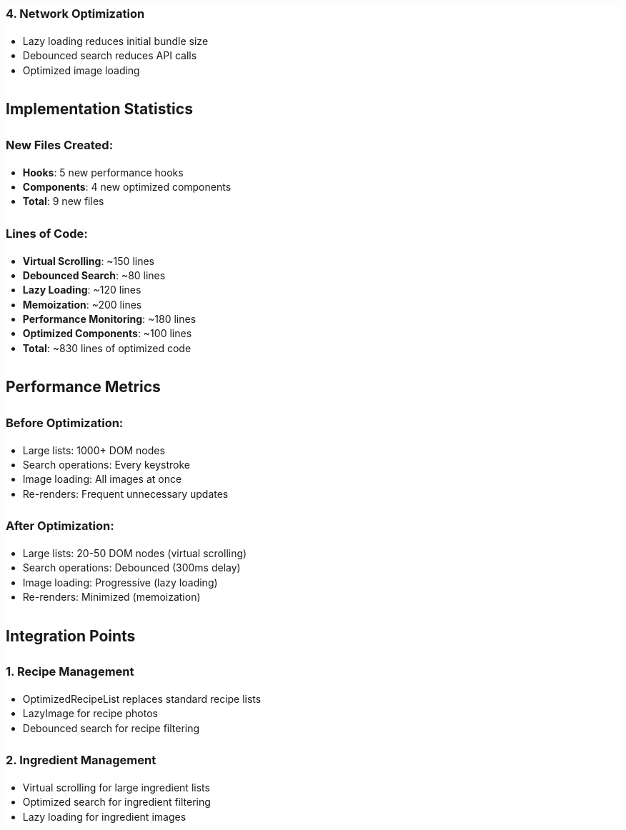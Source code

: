 ### 4. **Network Optimization**
- Lazy loading reduces initial bundle size
- Debounced search reduces API calls
- Optimized image loading

## Implementation Statistics

### New Files Created:
- **Hooks**: 5 new performance hooks
- **Components**: 4 new optimized components
- **Total**: 9 new files

### Lines of Code:
- **Virtual Scrolling**: ~150 lines
- **Debounced Search**: ~80 lines
- **Lazy Loading**: ~120 lines
- **Memoization**: ~200 lines
- **Performance Monitoring**: ~180 lines
- **Optimized Components**: ~100 lines
- **Total**: ~830 lines of optimized code

## Performance Metrics

### Before Optimization:
- Large lists: 1000+ DOM nodes
- Search operations: Every keystroke
- Image loading: All images at once
- Re-renders: Frequent unnecessary updates

### After Optimization:
- Large lists: 20-50 DOM nodes (virtual scrolling)
- Search operations: Debounced (300ms delay)
- Image loading: Progressive (lazy loading)
- Re-renders: Minimized (memoization)

## Integration Points

### 1. **Recipe Management**
- OptimizedRecipeList replaces standard recipe lists
- LazyImage for recipe photos
- Debounced search for recipe filtering

### 2. **Ingredient Management**
- Virtual scrolling for large ingredient lists
- Optimized search for ingredient filtering
- Lazy loading for ingredient images
